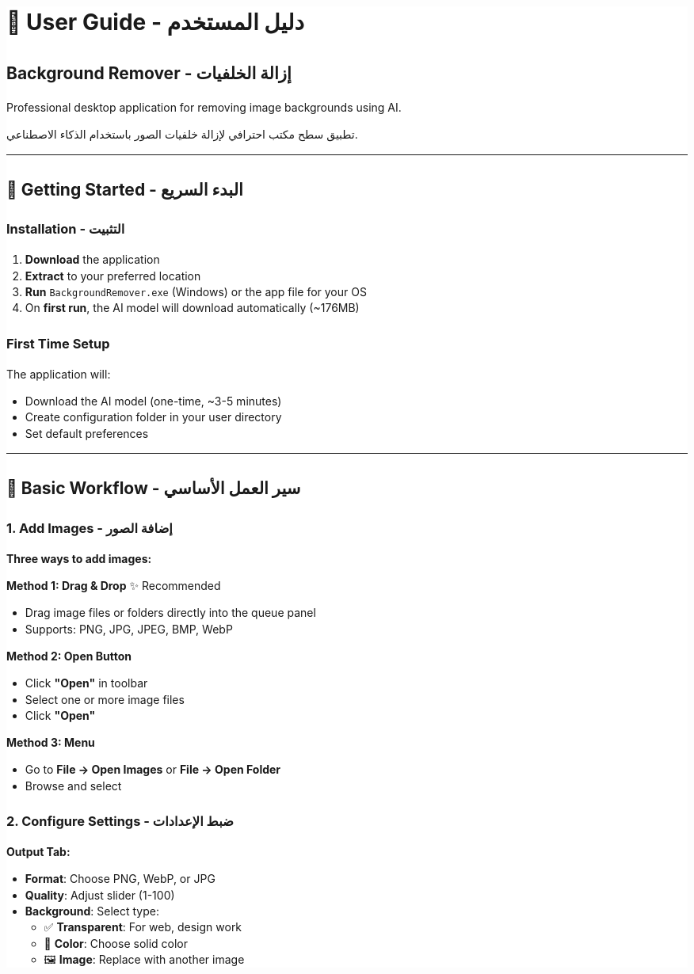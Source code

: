 # 📖 User Guide - دليل المستخدم

## Background Remover - إزالة الخلفيات

Professional desktop application for removing image backgrounds using AI.

تطبيق سطح مكتب احترافي لإزالة خلفيات الصور باستخدام الذكاء الاصطناعي.

---

## 🚀 Getting Started - البدء السريع

### Installation - التثبيت

1. **Download** the application
2. **Extract** to your preferred location
3. **Run** `BackgroundRemover.exe` (Windows) or the app file for your OS
4. On **first run**, the AI model will download automatically (~176MB)

### First Time Setup

The application will:
- Download the AI model (one-time, ~3-5 minutes)
- Create configuration folder in your user directory
- Set default preferences

---

## 🎯 Basic Workflow - سير العمل الأساسي

### 1. Add Images - إضافة الصور

**Three ways to add images:**

**Method 1: Drag & Drop** ✨ Recommended
- Drag image files or folders directly into the queue panel
- Supports: PNG, JPG, JPEG, BMP, WebP

**Method 2: Open Button**
- Click **"Open"** in toolbar
- Select one or more image files
- Click **"Open"**

**Method 3: Menu**
- Go to **File → Open Images** or **File → Open Folder**
- Browse and select

### 2. Configure Settings - ضبط الإعدادات

**Output Tab:**
- **Format**: Choose PNG, WebP, or JPG
- **Quality**: Adjust slider (1-100)
- **Background**: Select type:
  - ✅ **Transparent**: For web, design work
  - 🎨 **Color**: Choose solid color
  - 🖼️ **Image**: Replace with another image
